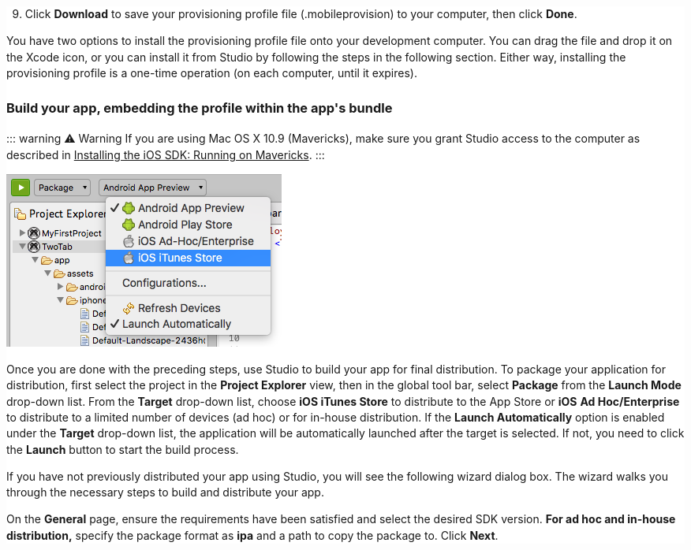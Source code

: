 9. Click **Download** to save your provisioning profile file (.mobileprovision) to your computer, then click **Done**.

You have two options to install the provisioning profile file onto your development computer. You can drag the file and drop it on the Xcode icon, or you can install it from Studio by following the steps in the following section. Either way, installing the provisioning profile is a one-time operation (on each computer, until it expires).

### Build your app, embedding the profile within the app's bundle

::: warning ⚠️ Warning
If you are using Mac OS X 10.9 (Mavericks), make sure you grant Studio access to the computer as described in [Installing the iOS SDK: Running on Mavericks](/guide/Titanium_SDK/Titanium_SDK_Getting_Started/Installation_and_Configuration/Installing_Platform_SDKs/Installing_the_iOS_SDK/#note-for-mavericks-and-later).
:::

![DiA_Package](./DiA_Package.png)

Once you are done with the preceding steps, use Studio to build your app for final distribution. To package your application for distribution, first select the project in the **Project Explorer** view, then in the global tool bar, select **Package** from the **Launch Mode** drop-down list. From the **Target** drop-down list, choose **iOS iTunes Store** to distribute to the App Store or **iOS** **Ad Hoc/Enterprise** to distribute to a limited number of devices (ad hoc) or for in-house distribution. If the **Launch Automatically** option is enabled under the **Target** drop-down list, the application will be automatically launched after the target is selected. If not, you need to click the **Launch** button to start the build process.

If you have not previously distributed your app using Studio, you will see the following wizard dialog box. The wizard walks you through the necessary steps to build and distribute your app.

On the **General** page, ensure the requirements have been satisfied and select the desired SDK version. **For ad hoc and in-house distribution,** specify the package format as **ipa** and a path to copy the package to. Click **Next**.
